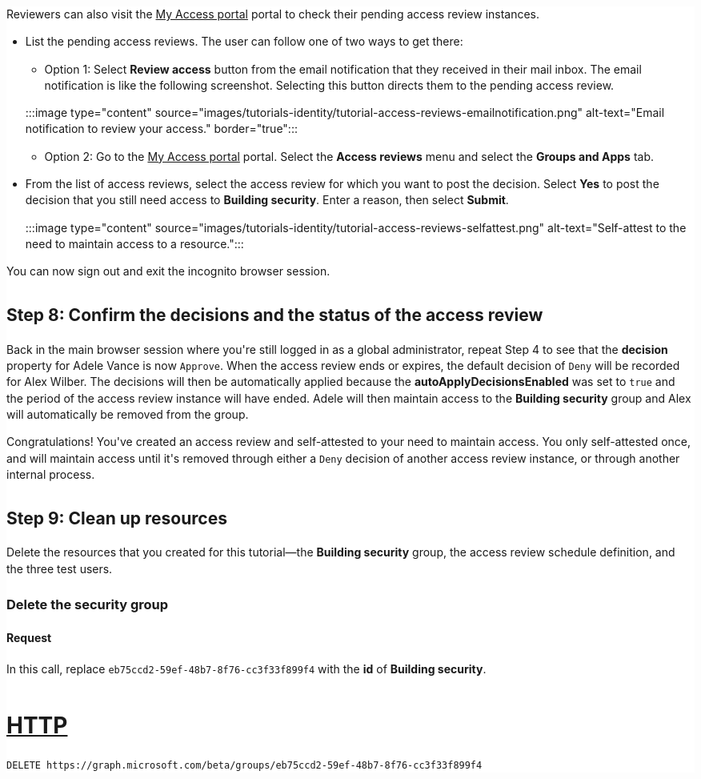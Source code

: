Reviewers can also visit the [My Access portal](https://myaccess.microsoft.com/) portal to check their pending access review instances.

+ List the pending access reviews. The user can follow one of two ways to get there:
  + Option 1: Select **Review access** button from the email notification that they received in their mail inbox. The email notification is like the following screenshot. Selecting this button directs them to the pending access review.

  :::image type="content" source="images/tutorials-identity/tutorial-access-reviews-emailnotification.png" alt-text="Email notification to review your access." border="true":::

  + Option 2: Go to the [My Access portal](https://myaccess.microsoft.com/) portal. Select the **Access reviews** menu and select the **Groups and Apps** tab.

+ From the list of access reviews, select the access review for which you want to post the decision. Select **Yes** to post the decision that you still need access to **Building security**. Enter a reason, then select **Submit**.

  :::image type="content" source="images/tutorials-identity/tutorial-access-reviews-selfattest.png" alt-text="Self-attest to the need to maintain access to a resource.":::


You can now sign out and exit the incognito browser session.

## Step 8: Confirm the decisions and the status of the access review

Back in the main browser session where you're still logged in as a global administrator, repeat Step 4 to see that the **decision** property for Adele Vance is now `Approve`. When the access review ends or expires, the default decision of `Deny` will be recorded for Alex Wilber. The decisions will then be automatically applied because the **autoApplyDecisionsEnabled** was set to `true` and the period of the access review instance will have ended. Adele will then maintain access to the **Building security** group and Alex will automatically be removed from the group.

Congratulations! You've created an access review and self-attested to your need to maintain access. You only self-attested once, and will maintain access until it's removed through either a `Deny` decision of another access review instance, or through another internal process.

## Step 9: Clean up resources

Delete the resources that you created for this tutorial—the **Building security** group, the access review schedule definition, and the three test users.

### Delete the security group

#### Request

In this call, replace `eb75ccd2-59ef-48b7-8f76-cc3f33f899f4` with the **id** of **Building security**.


# [HTTP](#tab/http)

```http
DELETE https://graph.microsoft.com/beta/groups/eb75ccd2-59ef-48b7-8f76-cc3f33f899f4
```
